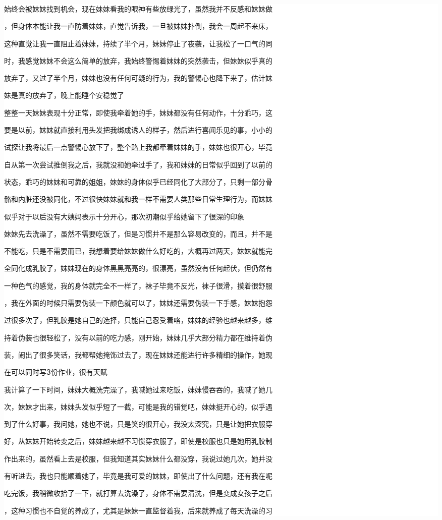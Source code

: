 始终会被妹妹找到机会，现在妹妹看我的眼神有些放绿光了，虽然我并不反感和妹妹做

，但身体本能让我一直防着妹妹，直觉告诉我，一旦被妹妹扑倒，我会一周起不来床，

这种直觉让我一直阻止着妹妹，持续了半个月，妹妹停止了夜袭，让我松了一口气的同

时，我感觉妹妹不会这么简单的放弃，我始终警惕着妹妹的突然袭击，但妹妹似乎真的

放弃了，又过了半个月，妹妹也没有任何可疑的行为，我的警惕心也降下来了，估计妹

妹是真的放弃了，晚上能睡个安稳觉了



整整一天妹妹表现十分正常，即使我牵着她的手，妹妹都没有任何动作，十分乖巧，这

要是以前，妹妹就直接利用头发把我绑成诱人的样子，然后进行喜闻乐见的事，小小的

试探让我将最后一点警惕心放下了，整个路上我都牵着妹妹的手，妹妹也很开心，毕竟

自从第一次尝试推倒我之后，我就没和她牵过手了，我和妹妹的日常似乎回到了以前的

状态，乖巧的妹妹和可靠的姐姐，妹妹的身体似乎已经同化了大部分了，只剩一部分骨

骼和内脏还没被同化，不过很快妹妹就和我一样不需要人类那些日常生理行为，而妹妹

似乎对于以后没有大姨妈表示十分开心，那次初潮似乎给她留下了很深的印象



妹妹先去洗澡了，虽然不需要吃饭了，但是习惯并不是那么容易改变的，而且，并不是

不能吃，只是不需要而已，我想着要给妹妹做什么好吃的，大概再过两天，妹妹就能完

全同化成乳胶了，妹妹现在的身体黑黑亮亮的，很漂亮，虽然没有任何起伏，但仍然有

一种色气的感觉，我的身体就完全不一样了，袜子毕竟不反光，袜子很滑，摸着很舒服

，我在外面的时候只需要伪装一下颜色就可以了，妹妹还需要伪装一下手感，妹妹抱怨

过很多次了，但乳胶是她自己的选择，只能自己忍受着咯，妹妹的经验也越来越多，维

持着伪装也很轻松了，没有以前的吃力感，刚开始，妹妹几乎大部分精力都在维持着伪

装，闹出了很多笑话，我都帮她掩饰过去了，现在妹妹还能进行许多精细的操作，她现

在可以同时写3份作业，很有天赋



我计算了一下时间，妹妹大概洗完澡了，我喊她过来吃饭，妹妹慢吞吞的，我喊了她几

次，妹妹才出来，妹妹头发似乎短了一截，可能是我的错觉吧，妹妹挺开心的，似乎遇

到了什么好事，我问她，她也不说，只是笑的很开心，我没太深究，只是让她把衣服穿

好，从妹妹开始转变之后，妹妹越来越不习惯穿衣服了，即使是校服也只是她用乳胶制

作出来的，虽然看上去是校服，但我知道其实妹妹什么都没穿，我说过她几次，她并没

有听进去，我也只能顺着她了，毕竟是我可爱的妹妹，即使出了什么问题，还有我在呢



吃完饭，我稍微收拾了一下，就打算去洗澡了，身体不需要清洗，但是变成女孩子之后

，这种习惯也不自觉的养成了，尤其是妹妹一直监督着我，后来就养成了每天洗澡的习
